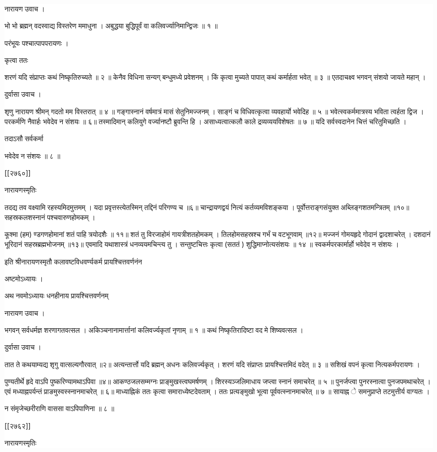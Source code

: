 नारायण उवाच । 

भो भो ब्रह्मन् वदस्वाद्य विस्तरेण ममाधुना । अबुद्धया बुद्धिपूर्वं वा कलिवर्ज्यानिमान्द्विजः ॥ १ ॥ 

परंभूयः पश्चात्पापपरायणः । 

कृत्वा ततः 

शरणं यदि संप्राप्तः कथं निष्कृतिरुच्यते ॥ २ ॥ केनैव विधिना सन्यग् बन्धुमध्ये प्रवेशनम् । किं कृत्वा मुच्यते पापात् कथं कर्मार्हता भवेत् ॥ ३ ॥ एतदाचक्ष्व भगवन् संशयो जायते महान् । 

दुर्वासा उवाच । 

शृणु नारायण श्रीमन् गदतो मम विस्तरात् ॥ ४ ॥ गङ्गास्नानं वर्षमात्रं मासं सेतुनिमज्जनम् । साङ्गं च विधिवत्कृत्वा व्यवहार्यो भवेदिह ॥ ५ ॥ भवेत्स्वकर्ममात्रस्य भविता त्वर्हता द्विज । परकर्मणि नैवार्हः भवेदेव न संशयः ॥ ६॥ तस्मादिमान् कलियुगे वर्ज्यानष्टौ ब्रुवन्ति हि । असाध्यत्वात्कलौ काले द्रव्यव्ययविशेषतः ॥ ७ ॥ यदि सर्वस्वदानेन चित्तं चरितुमिच्छति । 

तदाऽसौ सर्वकर्मा 

भवेदेव न संशयः ॥ ८ ॥ 

[[२७६०]]

नारायणस्मृतिः 

तदद्य तव वक्ष्यामि रहस्यमिदमुत्तमम् । यदा प्रवृत्तस्त्येतस्मिन् तद्दिनं परिगण्य च ॥६॥ चान्द्रायणद्वयं नित्यं कर्तव्यमविशङ्कया । पूर्वोत्तराङ्गसंयुक्त अब्लिङ्गशतमन्त्रितम् ॥१०॥ सहस्रकलशस्नानं पश्चवारुणहोमकम् । 

कूश्मा (हम) ण्डगणहोमानां शतं पाहि त्रयोदशैः ॥ ११॥ शतं तु विरजाहोमं गायत्रीशतहोमकम् । तिलहोमसहस्रश्च गर्भं च वटभूगवाम् ॥१२॥ मज्जनं गोमयहृदे गोदानं द्वादशाचरेत् । दशदानं भूरिदानं सहस्रब्रह्मभोजनम् ॥१३॥ एवमादि यथाशास्त्रं धनव्ययमचिन्त्य तु । सन्तुष्टचित्तः कृत्वा (सततं ) शुद्धिमाप्नोत्यसंशयः ॥ १४ ॥ स्वकर्मपरकार्मार्हो भवेदेव न संशयः । 

इति श्रीनारायणस्मृतौ कलावष्टविधवर्ण्यकर्म प्रायश्चित्तवर्णनंन 

अष्टमोऽध्यायः । 

अथ नवमोऽध्यायः धनहीनाय प्रायश्चित्तवर्णनम् 

नारायण उवाच । 

भगवन् सर्वधर्मज्ञ शरणागतवत्सल । अकिञ्चनानामार्त्तानां कलिवर्ज्यकृतां नृणाम् ॥ १ ॥ कथं निष्कृतिरादिष्टा वद मे शिष्यवत्सल । 

दुर्वासा उवाच । 

तात ते कथयाम्यद्य शृगु वात्सल्यगौरवात् ॥२॥ अत्यन्तार्त्तो यदि ब्रह्मन् अधनः कलिवर्ज्यकृत् । शरणं यदि संप्राप्तः प्रायश्चित्तमिदं वदेत् ॥ ३ ॥ सशिखं वपनं कृत्वा नित्यकर्मपरायणः । 

पुण्यतीर्थे हृदे वाऽपि पुष्करिण्यामथाऽपिवा ॥४॥ आकण्ठजलसम्मग्नः प्राङ्मुखस्त्वघमर्षणम् । शिरस्यञ्जलिमाधाय जप्त्वा स्नानं समाचरेत् ॥ ५ ॥ पुनर्जप्त्वा पुनरस्नात्वा पुनजपमथाचरेत् । एवं मध्याह्नपर्यन्तं प्राङमुस्वस्स्नानमाचरेत् ॥ ६॥ माध्याह्निकं ततः कृत्वा समाराध्येष्टदेवताम् । ततः प्रत्यङ्मुखो भूत्वा पूर्ववत्स्नानमाचरेत् ॥ ७ ॥ सायाह्न े समनुप्राप्ते तटमुत्तीर्य वाग्यतः । 

न संमृजेच्छरीराणि वाससा वाऽपिपाणिना ॥ ८ ॥ 

[[२७६२]]

नारायणस्मृतिः 
